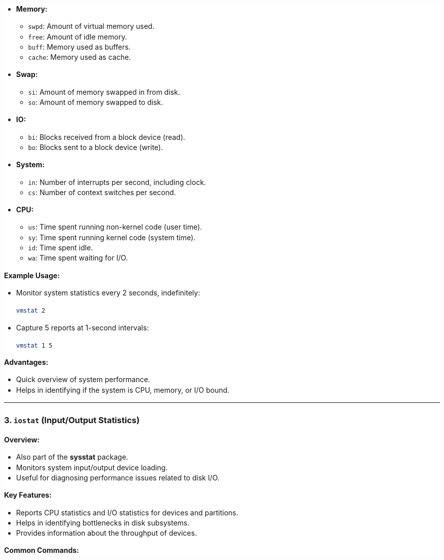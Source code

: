 - **Memory:**
  - `swpd`: Amount of virtual memory used.
  - `free`: Amount of idle memory.
  - `buff`: Memory used as buffers.
  - `cache`: Memory used as cache.

- **Swap:**
  - `si`: Amount of memory swapped in from disk.
  - `so`: Amount of memory swapped to disk.

- **IO:**
  - `bi`: Blocks received from a block device (read).
  - `bo`: Blocks sent to a block device (write).

- **System:**
  - `in`: Number of interrupts per second, including clock.
  - `cs`: Number of context switches per second.

- **CPU:**
  - `us`: Time spent running non-kernel code (user time).
  - `sy`: Time spent running kernel code (system time).
  - `id`: Time spent idle.
  - `wa`: Time spent waiting for I/O.

**Example Usage:**

- Monitor system statistics every 2 seconds, indefinitely:
  ```bash
  vmstat 2
  ```
  
- Capture 5 reports at 1-second intervals:
  ```bash
  vmstat 1 5
  ```

**Advantages:**

- Quick overview of system performance.
- Helps in identifying if the system is CPU, memory, or I/O bound.

---

### 3. **`iostat` (Input/Output Statistics)**

**Overview:**

- Also part of the **sysstat** package.
- Monitors system input/output device loading.
- Useful for diagnosing performance issues related to disk I/O.

**Key Features:**

- Reports CPU statistics and I/O statistics for devices and partitions.
- Helps in identifying bottlenecks in disk subsystems.
- Provides information about the throughput of devices.

**Common Commands:**
